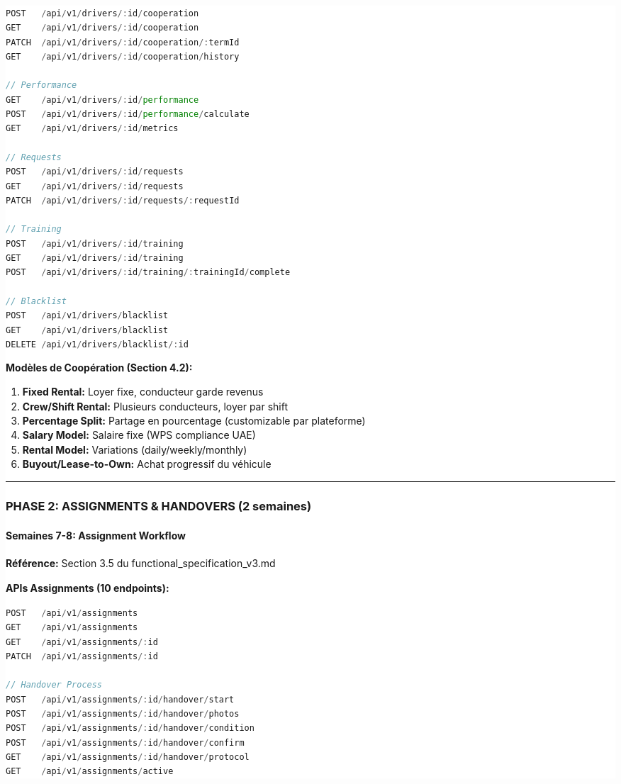 ```typescript
POST   /api/v1/drivers/:id/cooperation
GET    /api/v1/drivers/:id/cooperation
PATCH  /api/v1/drivers/:id/cooperation/:termId
GET    /api/v1/drivers/:id/cooperation/history

// Performance
GET    /api/v1/drivers/:id/performance
POST   /api/v1/drivers/:id/performance/calculate
GET    /api/v1/drivers/:id/metrics

// Requests
POST   /api/v1/drivers/:id/requests
GET    /api/v1/drivers/:id/requests
PATCH  /api/v1/drivers/:id/requests/:requestId

// Training
POST   /api/v1/drivers/:id/training
GET    /api/v1/drivers/:id/training
POST   /api/v1/drivers/:id/training/:trainingId/complete

// Blacklist
POST   /api/v1/drivers/blacklist
GET    /api/v1/drivers/blacklist
DELETE /api/v1/drivers/blacklist/:id
```

**Modèles de Coopération (Section 4.2):**

1. **Fixed Rental:** Loyer fixe, conducteur garde revenus
2. **Crew/Shift Rental:** Plusieurs conducteurs, loyer par shift
3. **Percentage Split:** Partage en pourcentage (customizable par plateforme)
4. **Salary Model:** Salaire fixe (WPS compliance UAE)
5. **Rental Model:** Variations (daily/weekly/monthly)
6. **Buyout/Lease-to-Own:** Achat progressif du véhicule

---

### PHASE 2: ASSIGNMENTS & HANDOVERS (2 semaines)

#### Semaines 7-8: Assignment Workflow

**Référence:** Section 3.5 du functional_specification_v3.md

**APIs Assignments (10 endpoints):**

```typescript
POST   /api/v1/assignments
GET    /api/v1/assignments
GET    /api/v1/assignments/:id
PATCH  /api/v1/assignments/:id

// Handover Process
POST   /api/v1/assignments/:id/handover/start
POST   /api/v1/assignments/:id/handover/photos
POST   /api/v1/assignments/:id/handover/condition
POST   /api/v1/assignments/:id/handover/confirm
GET    /api/v1/assignments/:id/handover/protocol
GET    /api/v1/assignments/active
```
